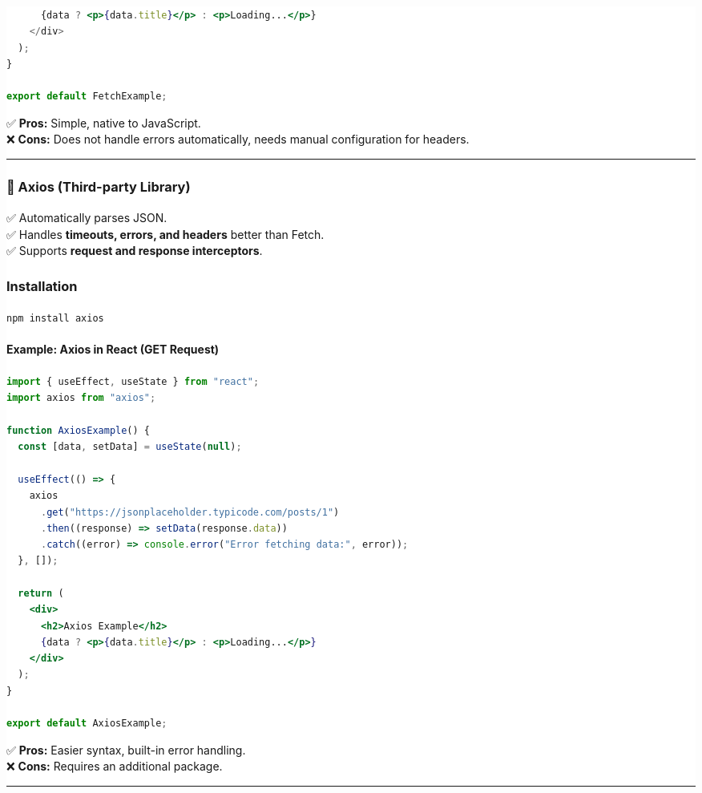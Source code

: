 ```jsx
      {data ? <p>{data.title}</p> : <p>Loading...</p>}
    </div>
  );
}

export default FetchExample;
```

✅ **Pros:** Simple, native to JavaScript.  
❌ **Cons:** Does not handle errors automatically, needs manual configuration for headers.

---

### **📌 Axios (Third-party Library)**

✅ Automatically parses JSON.  
✅ Handles **timeouts, errors, and headers** better than Fetch.  
✅ Supports **request and response interceptors**.

### **Installation**

```sh
npm install axios
```

#### **Example: Axios in React (GET Request)**

```jsx
import { useEffect, useState } from "react";
import axios from "axios";

function AxiosExample() {
  const [data, setData] = useState(null);

  useEffect(() => {
    axios
      .get("https://jsonplaceholder.typicode.com/posts/1")
      .then((response) => setData(response.data))
      .catch((error) => console.error("Error fetching data:", error));
  }, []);

  return (
    <div>
      <h2>Axios Example</h2>
      {data ? <p>{data.title}</p> : <p>Loading...</p>}
    </div>
  );
}

export default AxiosExample;
```

✅ **Pros:** Easier syntax, built-in error handling.  
❌ **Cons:** Requires an additional package.

---